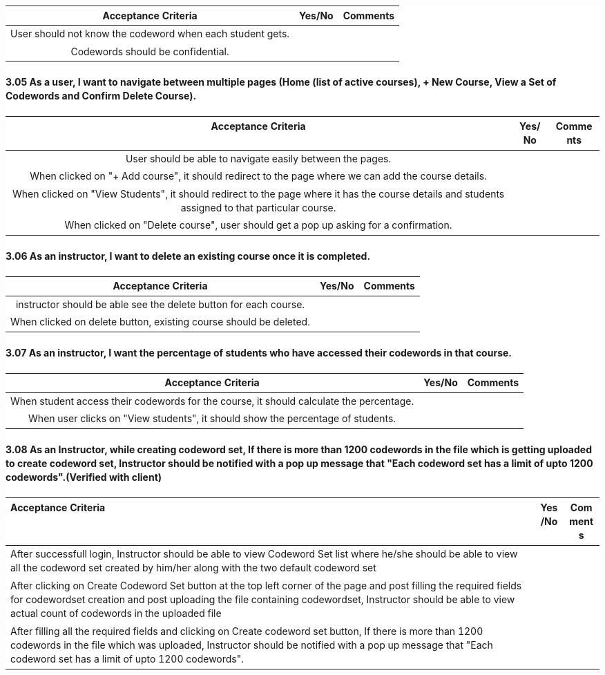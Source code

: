 |                    Acceptance Criteria                    | Yes/No | Comments |
|:---------------------------------------------------------:|--------|----------|
| User should not know the codeword when each student gets. |        |          |
| Codewords should be confidential.                         |        |          |

#### 3.05 As a user, I want to navigate between multiple pages (Home (list of active courses), + New Course, View a Set of Codewords and Confirm Delete Course).

|                                                                Acceptance Criteria                                                               | Yes/No | Comments |
|:------------------------------------------------------------------------------------------------------------------------------------------------:|--------|----------|
| User should be able to navigate easily between the pages.                                                                                        |        |          |
| When clicked on "+ Add course", it should redirect to the page where we can add the course details.                                              |        |          |
| When clicked on "View Students", it should redirect to the page where it has the course details and students assigned to that particular course. |        |          |
| When clicked on "Delete course", user should get a pop up asking for a confirmation.                                                             |        |          |

#### 3.06 As an instructor, I want to delete an existing course once it is completed. 

|                        Acceptance Criteria                        | Yes/No | Comments |
|:-----------------------------------------------------------------:|--------|----------|
| instructor should be able see the delete button for each course.        |        |        |
| When clicked on delete button, existing course should be deleted. |        |         |

#### 3.07 As an instructor, I want the percentage of students who have accessed their codewords in that course.

|                                   Acceptance Criteria                                   | Yes/No | Comments |
|:---------------------------------------------------------------------------------------:|--------|----------|
| When student access their codewords for the course, it should calculate the percentage. |        |          |
| When user clicks on "View students", it should show the percentage of students.         |        |          |





#### 3.08  As an Instructor, while creating codeword set, If there is more than 1200 codewords in the file which is getting uploaded to create codeword set, Instructor should be notified with a pop up message that "Each codeword set has a limit of upto 1200 codewords".(Verified with client)

| Acceptance Criteria                                                | Yes/No | Comments |
|:--------------------------------------------------------------------|--------|----------|
| After successfull login, Instructor should be able to view Codeword Set list where he/she should be able to view all the codeword set created by him/her along with the two default codeword set |        |          |
| After clicking on Create Codeword Set button at the top left corner of the page and post filling the required fields for codewordset creation and post uploading the file containing codewordset, Instructor should be able to view actual count of codewords in the uploaded file                 |        |          |
| After filling all the required fields and clicking on Create codeword set button, If there is more than 1200 codewords in the file which was uploaded, Instructor should be notified with a pop up message that "Each codeword set has a limit of upto 1200 codewords".           |        |          |
